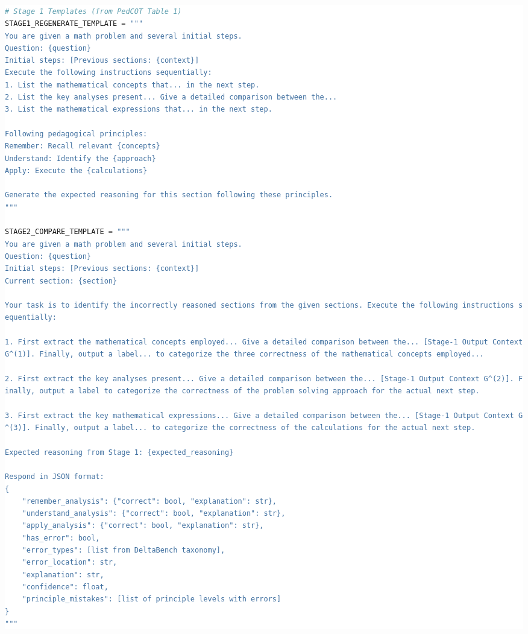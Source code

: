 ```python
# Stage 1 Templates (from PedCOT Table 1)
STAGE1_REGENERATE_TEMPLATE = """
You are given a math problem and several initial steps.
Question: {question}
Initial steps: [Previous sections: {context}]
Execute the following instructions sequentially:
1. List the mathematical concepts that... in the next step.
2. List the key analyses present... Give a detailed comparison between the...
3. List the mathematical expressions that... in the next step.

Following pedagogical principles:
Remember: Recall relevant {concepts}
Understand: Identify the {approach}  
Apply: Execute the {calculations}

Generate the expected reasoning for this section following these principles.
"""

STAGE2_COMPARE_TEMPLATE = """
You are given a math problem and several initial steps.
Question: {question}
Initial steps: [Previous sections: {context}]
Current section: {section}

Your task is to identify the incorrectly reasoned sections from the given sections. Execute the following instructions sequentially:

1. First extract the mathematical concepts employed... Give a detailed comparison between the... [Stage-1 Output Context G^(1)]. Finally, output a label... to categorize the three correctness of the mathematical concepts employed...

2. First extract the key analyses present... Give a detailed comparison between the... [Stage-1 Output Context G^(2)]. Finally, output a label to categorize the correctness of the problem solving approach for the actual next step.

3. First extract the key mathematical expressions... Give a detailed comparison between the... [Stage-1 Output Context G^(3)]. Finally, output a label... to categorize the correctness of the calculations for the actual next step.

Expected reasoning from Stage 1: {expected_reasoning}

Respond in JSON format:
{
    "remember_analysis": {"correct": bool, "explanation": str},
    "understand_analysis": {"correct": bool, "explanation": str}, 
    "apply_analysis": {"correct": bool, "explanation": str},
    "has_error": bool,
    "error_types": [list from DeltaBench taxonomy],
    "error_location": str,
    "explanation": str,
    "confidence": float,
    "principle_mistakes": [list of principle levels with errors]
}
"""
```
